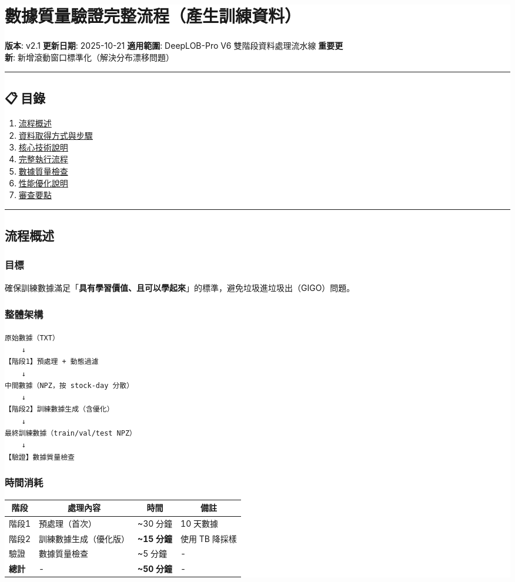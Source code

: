 # 數據質量驗證完整流程（產生訓練資料）

**版本**: v2.1
**更新日期**: 2025-10-21
**適用範圍**: DeepLOB-Pro V6 雙階段資料處理流水線
**重要更新**: 新增滾動窗口標準化（解決分布漂移問題）

---

## 📋 目錄

1. [流程概述](#流程概述)
2. [資料取得方式與步驟](#資料取得方式與步驟)
3. [核心技術說明](#核心技術說明)
4. [完整執行流程](#完整執行流程)
5. [數據質量檢查](#數據質量檢查)
6. [性能優化說明](#性能優化說明)
7. [審查要點](#審查要點)

---

## 流程概述

### 目標

確保訓練數據滿足「**具有學習價值、且可以學起來**」的標準，避免垃圾進垃圾出（GIGO）問題。

### 整體架構

```
原始數據（TXT）
    ↓
【階段1】預處理 + 動態過濾
    ↓
中間數據（NPZ，按 stock-day 分散）
    ↓
【階段2】訓練數據生成（含優化）
    ↓
最終訓練數據（train/val/test NPZ）
    ↓
【驗證】數據質量檢查
```

### 時間消耗

| 階段 | 處理內容 | 時間 | 備註 |
|------|---------|------|------|
| 階段1 | 預處理（首次） | ~30 分鐘 | 10 天數據 |
| 階段2 | 訓練數據生成（優化版） | **~15 分鐘** | 使用 TB 降採樣 |
| 驗證 | 數據質量檢查 | ~5 分鐘 | - |
| **總計** | - | **~50 分鐘** | - |
